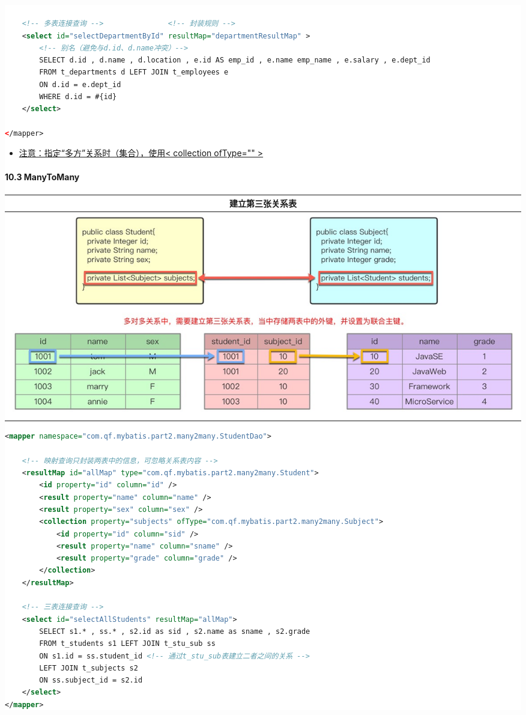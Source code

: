 ```xml

  	<!-- 多表连接查询 -->			      <!-- 封装规则 -->
    <select id="selectDepartmentById" resultMap="departmentResultMap" >
      	<!-- 别名（避免与d.id、d.name冲突）-->
        SELECT d.id , d.name , d.location , e.id AS emp_id , e.name emp_name , e.salary , e.dept_id
        FROM t_departments d LEFT JOIN t_employees e
        ON d.id = e.dept_id
        WHERE d.id = #{id}
    </select>

</mapper>
```

* [注意：指定“多方”关系时（集合），使用< collection ofType="" >]()



#### 10.3 ManyToMany



|     建立第三张关系表      |
| :-----------------------: |
| ![011_2](mdpic/011_2.jpg) |

```xml
<mapper namespace="com.qf.mybatis.part2.many2many.StudentDao">

  	<!-- 映射查询只封装两表中的信息，可忽略关系表内容 -->
    <resultMap id="allMap" type="com.qf.mybatis.part2.many2many.Student">
        <id property="id" column="id" />
        <result property="name" column="name" />
        <result property="sex" column="sex" />
        <collection property="subjects" ofType="com.qf.mybatis.part2.many2many.Subject">
            <id property="id" column="sid" />
            <result property="name" column="sname" />
            <result property="grade" column="grade" />
        </collection>
    </resultMap>

  	<!-- 三表连接查询 -->
    <select id="selectAllStudents" resultMap="allMap">
        SELECT s1.* , ss.* , s2.id as sid , s2.name as sname , s2.grade
        FROM t_students s1 LEFT JOIN t_stu_sub ss
        ON s1.id = ss.student_id <!-- 通过t_stu_sub表建立二者之间的关系 -->
        LEFT JOIN t_subjects s2
        ON ss.subject_id = s2.id
    </select>
</mapper>
```
